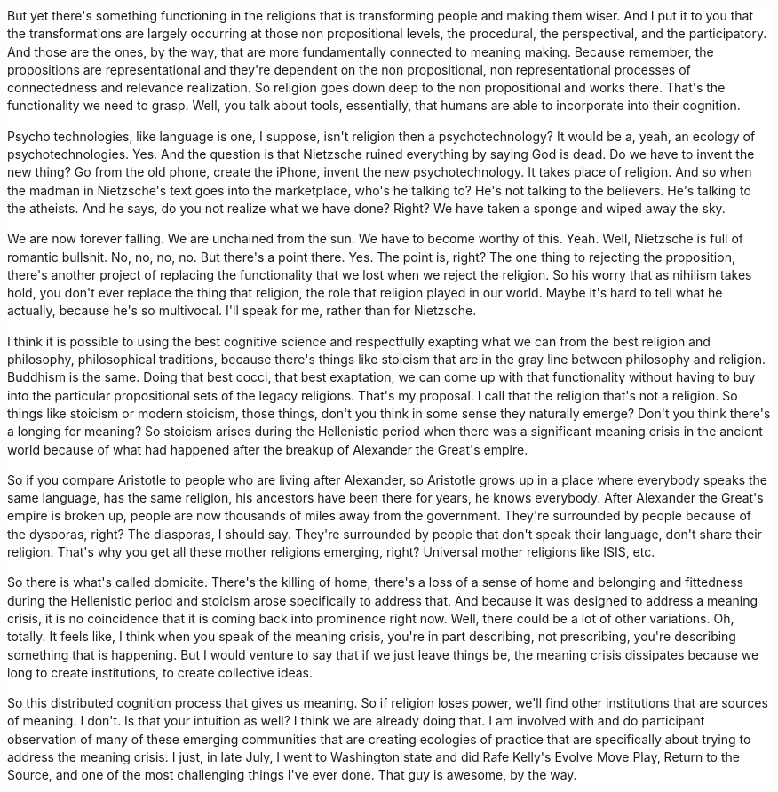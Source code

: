 But yet there's something functioning in the religions that is transforming people and making them wiser. And I put it to you that the transformations are largely occurring at those non propositional levels, the procedural, the perspectival, and the participatory. And those are the ones, by the way, that are more fundamentally connected to meaning making. Because remember, the propositions are representational and they're dependent on the non propositional, non representational processes of connectedness and relevance realization. So religion goes down deep to the non propositional and works there. That's the functionality we need to grasp. Well, you talk about tools, essentially, that humans are able to incorporate into their cognition.

Psycho technologies, like language is one, I suppose, isn't religion then a psychotechnology? It would be a, yeah, an ecology of psychotechnologies. Yes. And the question is that Nietzsche ruined everything by saying God is dead. Do we have to invent the new thing? Go from the old phone, create the iPhone, invent the new psychotechnology. It takes place of religion. And so when the madman in Nietzsche's text goes into the marketplace, who's he talking to? He's not talking to the believers. He's talking to the atheists. And he says, do you not realize what we have done? Right? We have taken a sponge and wiped away the sky.

We are now forever falling. We are unchained from the sun. We have to become worthy of this. Yeah. Well, Nietzsche is full of romantic bullshit. No, no, no, no. But there's a point there. Yes. The point is, right? The one thing to rejecting the proposition, there's another project of replacing the functionality that we lost when we reject the religion. So his worry that as nihilism takes hold, you don't ever replace the thing that religion, the role that religion played in our world. Maybe it's hard to tell what he actually, because he's so multivocal. I'll speak for me, rather than for Nietzsche.

I think it is possible to using the best cognitive science and respectfully exapting what we can from the best religion and philosophy, philosophical traditions, because there's things like stoicism that are in the gray line between philosophy and religion. Buddhism is the same. Doing that best cocci, that best exaptation, we can come up with that functionality without having to buy into the particular propositional sets of the legacy religions. That's my proposal. I call that the religion that's not a religion. So things like stoicism or modern stoicism, those things, don't you think in some sense they naturally emerge? Don't you think there's a longing for meaning? So stoicism arises during the Hellenistic period when there was a significant meaning crisis in the ancient world because of what had happened after the breakup of Alexander the Great's empire.

So if you compare Aristotle to people who are living after Alexander, so Aristotle grows up in a place where everybody speaks the same language, has the same religion, his ancestors have been there for years, he knows everybody. After Alexander the Great's empire is broken up, people are now thousands of miles away from the government. They're surrounded by people because of the dysporas, right? The diasporas, I should say. They're surrounded by people that don't speak their language, don't share their religion. That's why you get all these mother religions emerging, right? Universal mother religions like ISIS, etc.

So there is what's called domicite. There's the killing of home, there's a loss of a sense of home and belonging and fittedness during the Hellenistic period and stoicism arose specifically to address that. And because it was designed to address a meaning crisis, it is no coincidence that it is coming back into prominence right now. Well, there could be a lot of other variations. Oh, totally. It feels like, I think when you speak of the meaning crisis, you're in part describing, not prescribing, you're describing something that is happening. But I would venture to say that if we just leave things be, the meaning crisis dissipates because we long to create institutions, to create collective ideas.

So this distributed cognition process that gives us meaning. So if religion loses power, we'll find other institutions that are sources of meaning. I don't. Is that your intuition as well? I think we are already doing that. I am involved with and do participant observation of many of these emerging communities that are creating ecologies of practice that are specifically about trying to address the meaning crisis. I just, in late July, I went to Washington state and did Rafe Kelly's Evolve Move Play, Return to the Source, and one of the most challenging things I've ever done. That guy is awesome, by the way.
